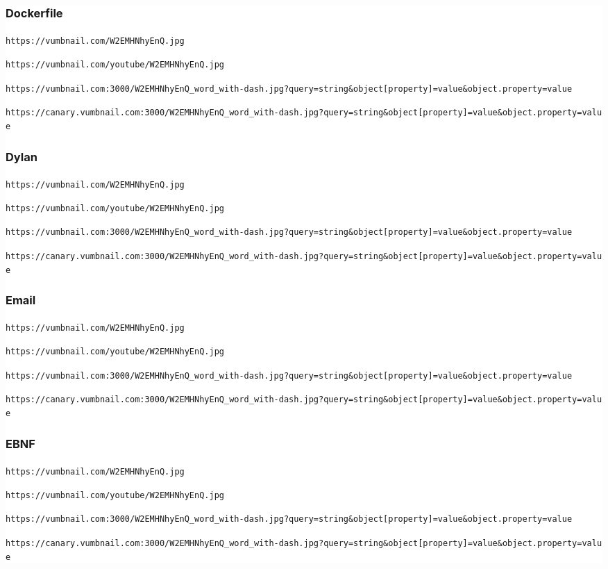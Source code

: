 


### Dockerfile
```Dockerfile
https://vumbnail.com/W2EMHNhyEnQ.jpg
```
```Dockerfile
https://vumbnail.com/youtube/W2EMHNhyEnQ.jpg
```
```Dockerfile
https://vumbnail.com:3000/W2EMHNhyEnQ_word_with-dash.jpg?query=string&object[property]=value&object.property=value
```
```Dockerfile
https://canary.vumbnail.com:3000/W2EMHNhyEnQ_word_with-dash.jpg?query=string&object[property]=value&object.property=value
```
        



### Dylan
```Dylan
https://vumbnail.com/W2EMHNhyEnQ.jpg
```
```Dylan
https://vumbnail.com/youtube/W2EMHNhyEnQ.jpg
```
```Dylan
https://vumbnail.com:3000/W2EMHNhyEnQ_word_with-dash.jpg?query=string&object[property]=value&object.property=value
```
```Dylan
https://canary.vumbnail.com:3000/W2EMHNhyEnQ_word_with-dash.jpg?query=string&object[property]=value&object.property=value
```
        



### Email
```Email
https://vumbnail.com/W2EMHNhyEnQ.jpg
```
```Email
https://vumbnail.com/youtube/W2EMHNhyEnQ.jpg
```
```Email
https://vumbnail.com:3000/W2EMHNhyEnQ_word_with-dash.jpg?query=string&object[property]=value&object.property=value
```
```Email
https://canary.vumbnail.com:3000/W2EMHNhyEnQ_word_with-dash.jpg?query=string&object[property]=value&object.property=value
```
        



### EBNF
```EBNF
https://vumbnail.com/W2EMHNhyEnQ.jpg
```
```EBNF
https://vumbnail.com/youtube/W2EMHNhyEnQ.jpg
```
```EBNF
https://vumbnail.com:3000/W2EMHNhyEnQ_word_with-dash.jpg?query=string&object[property]=value&object.property=value
```
```EBNF
https://canary.vumbnail.com:3000/W2EMHNhyEnQ_word_with-dash.jpg?query=string&object[property]=value&object.property=value
```
